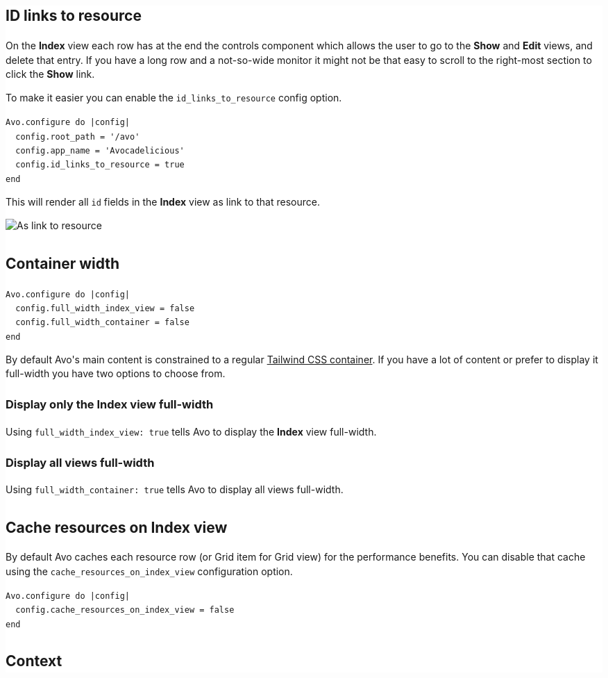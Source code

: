 ## ID links to resource

On the **Index** view each row has at the end the controls component which allows the user to go to the **Show** and **Edit** views, and delete that entry. If you have a long row and a not-so-wide monitor it might not be that easy to scroll to the right-most section to click the **Show** link.

To make it easier you can enable the `id_links_to_resource` config option.

```ruby{4}
Avo.configure do |config|
  config.root_path = '/avo'
  config.app_name = 'Avocadelicious'
  config.id_links_to_resource = true
end
```

This will render all `id` fields in the **Index** view as link to that resource.

<img :src="$withBase('/assets/img/fields-reference/as-link-to-resource.jpg')" alt="As link to resource" class="border mb-4" />

## Container width

```ruby{2-3}
Avo.configure do |config|
  config.full_width_index_view = false
  config.full_width_container = false
end
```

By default Avo's main content is constrained to a regular [Tailwind CSS container](https://tailwindcss.com/docs/container). If you have a lot of content or prefer to display it full-width you have two options to choose from.

### Display only the Index view full-width

Using `full_width_index_view: true` tells Avo to display the **Index** view full-width.

### Display all views full-width

Using `full_width_container: true` tells Avo to display all views full-width.

## Cache resources on Index view

By default Avo caches each resource row (or Grid item for Grid view) for the performance benefits. You can disable that cache using the `cache_resources_on_index_view` configuration option.

```ruby{2}
Avo.configure do |config|
  config.cache_resources_on_index_view = false
end
```

## Context
